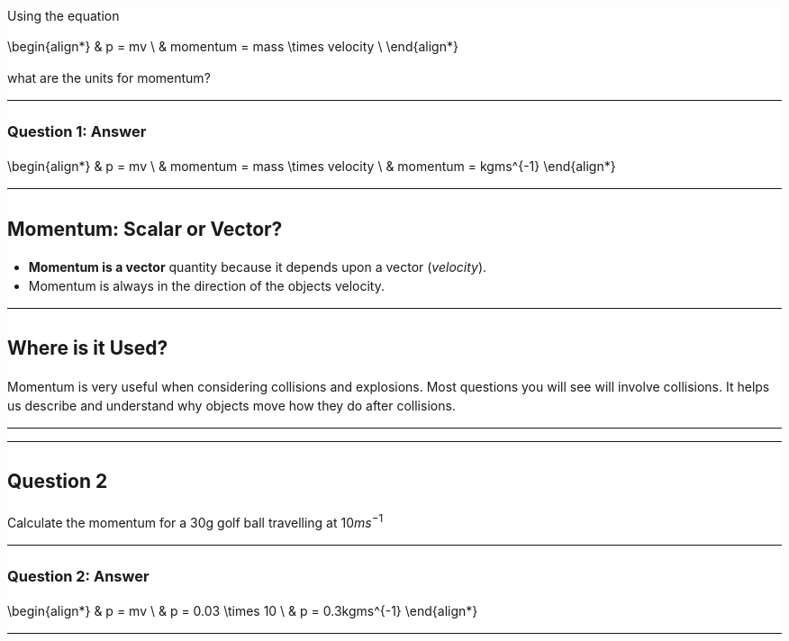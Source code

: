 Using the equation

\begin{align*}
    & p = mv \\
    & momentum = mass \times velocity \\
\end{align*}

what are the units for momentum?

---

### Question 1: Answer
\begin{align*}
    & p = mv \\
    & momentum = mass \times velocity \\
    & momentum = kgms^{-1}
\end{align*}

---

## Momentum: Scalar or Vector?

- __Momentum is a vector__ quantity because it depends upon a vector (_velocity_).
- Momentum is always in the direction of the objects velocity.

---

## Where is it Used?

Momentum is very useful when considering collisions and explosions. Most questions you will see will involve collisions. It helps us describe and understand why objects move how they do after collisions.

---

<iframe width="1280" height="720" src="https://www.youtube.com/embed/2UHS883_P60" frameborder="0" allow="accelerometer; autoplay; encrypted-media; gyroscope; picture-in-picture" allowfullscreen></iframe>

---

## Question 2

Calculate the momentum for a 30g golf ball travelling at $10ms^{-1}$

---

### Question 2: Answer

\begin{align*}
    & p = mv \\
    & p = 0.03 \times 10 \\
    & p = 0.3kgms^{-1}
\end{align*}

---